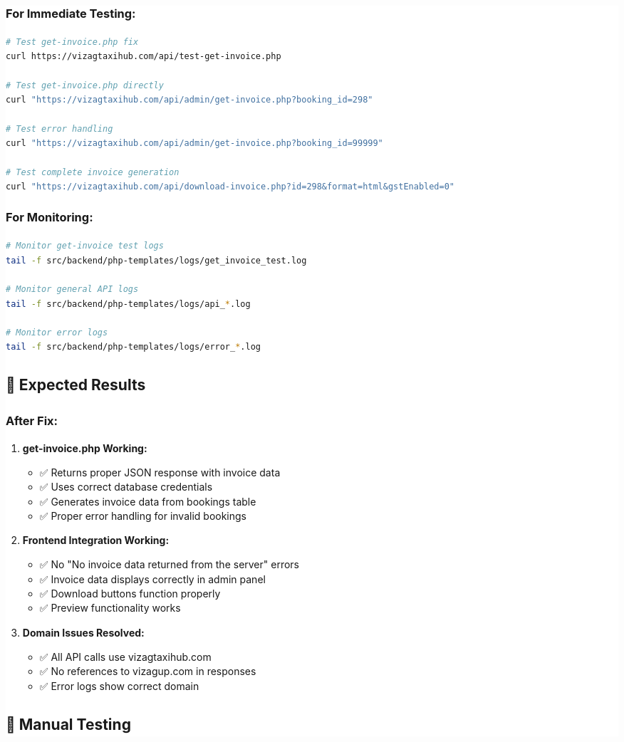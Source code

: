 ### **For Immediate Testing:**

```bash
# Test get-invoice.php fix
curl https://vizagtaxihub.com/api/test-get-invoice.php

# Test get-invoice.php directly
curl "https://vizagtaxihub.com/api/admin/get-invoice.php?booking_id=298"

# Test error handling
curl "https://vizagtaxihub.com/api/admin/get-invoice.php?booking_id=99999"

# Test complete invoice generation
curl "https://vizagtaxihub.com/api/download-invoice.php?id=298&format=html&gstEnabled=0"
```

### **For Monitoring:**

```bash
# Monitor get-invoice test logs
tail -f src/backend/php-templates/logs/get_invoice_test.log

# Monitor general API logs
tail -f src/backend/php-templates/logs/api_*.log

# Monitor error logs
tail -f src/backend/php-templates/logs/error_*.log
```

## 🎯 **Expected Results**

### **After Fix:**

1. **get-invoice.php Working:**
   - ✅ Returns proper JSON response with invoice data
   - ✅ Uses correct database credentials
   - ✅ Generates invoice data from bookings table
   - ✅ Proper error handling for invalid bookings

2. **Frontend Integration Working:**
   - ✅ No "No invoice data returned from the server" errors
   - ✅ Invoice data displays correctly in admin panel
   - ✅ Download buttons function properly
   - ✅ Preview functionality works

3. **Domain Issues Resolved:**
   - ✅ All API calls use vizagtaxihub.com
   - ✅ No references to vizagup.com in responses
   - ✅ Error logs show correct domain

## 🔧 **Manual Testing**
